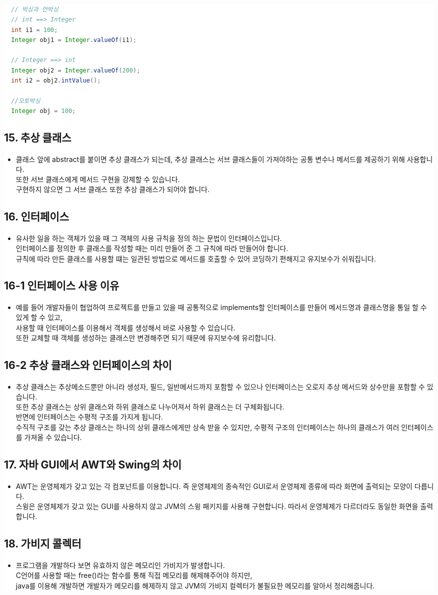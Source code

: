   ``` java
    // 박싱과 언박싱
    // int ==> Integer
    int i1 = 100;
    Integer obj1 = Integer.valueOf(i1);

    // Integer ==> int
    Integer obj2 = Integer.valueOf(200);
    int i2 = obj2.intValue();

    //오토박싱   
    Integer obj = 100;
  ```

## 15. 추상 클래스
- 클래스 앞에 abstract를 붙이면 추상 클래스가 되는데, 추상 클래스는 서브 클래스들이 가져야하는 공통 변수나 메서드를 제공하기 위해 사용합니다.  
또한 서브 클래스에게 메서드 구현을 강제할 수 있습니다.  
구현하지 않으면 그 서브 클래스 또한 추상 클래스가 되어야 합니다.

## 16. 인터페이스
- 유사한 일을 하는 객체가 있을 때 그 객체의 사용 규칙을 정의 하는 문법이 인터페이스입니다.  
인터페이스를 정의한 후 클래스를 작성할 때는 미리 만들어 준 그 규칙에 따라 만들어야 합니다.  
규칙에 따라 만든 클래스를 사용할 떄는 일관된 방법으로 메서드를 호출할 수 있어 코딩하기 편해지고 유지보수가 쉬워집니다.  

## 16-1 인터페이스 사용 이유
- 예를 들어 개발자들이 협업하여 프로젝트를 만들고 있을 때 공통적으로 implements할 인터페이스를 만들어 메서드명과 클래스명을 통일 할 수 있게 할 수 있고,   
사용할 때 인터페이스를 이용해서 객체를 생성해서 바로 사용할 수 있습니다.   
또한 교체할 때 객체를 생성하는 클래스만 변경해주면 되기 때문에 유지보수에 유리합니다.  

## 16-2 추상 클래스와 인터페이스의 차이
- 추상 클래스는 추상메소드뿐만 아니라 생성자, 필드, 일반메서드까지 포함할 수 있으나 인터페이스는 오로지 추상 메서드와 상수만을 포함할 수 있습니다.  
또한 추상 클래스는 상위 클래스와 하위 클래스로 나누어져서 하위 클래스는 더 구체화됩니다.  
반면에 인터페이스는 수평적 구조를 가지게 됩니다.   
수직적 구조를 갖는 추상 클래스는 하나의 상위 클래스에게만 상속 받을 수 있지만, 수평적 구조의 인터페이스는 하나의 클래스가 여러 인터페이스를 가져올 수 있습니다.  

## 17. 자바 GUI에서 AWT와 Swing의 차이
- AWT는 운영체제가 갖고 있는 각 컴포넌트를 이용합니다. 즉 운영체제의 종속적인 GUI로서 운영체제 종류에 따라 화면에 출력되는 모양이 다릅니다.  
스윙은 운영체제가 갖고 있는 GUI를 사용하지 않고 JVM의 스윙 패키지를 사용해 구현합니다. 따라서 운영체제가 다르더라도 동일한 화면을 출력합니다.  

## 18. 가비지 콜렉터
- 프로그램을 개발하다 보면 유효하지 않은 메모리인 가비지가 발생합니다.  
C언어를 사용할 때는 free()라는 함수를 통해 직접 메모리를 해제해주어야 하지만,  
java를 이용해 개발하면 개발자가 메모리를 해제하지 않고 JVM의 가비지 컬렉터가 불필요한 메모리를 알아서 정리해줍니다.